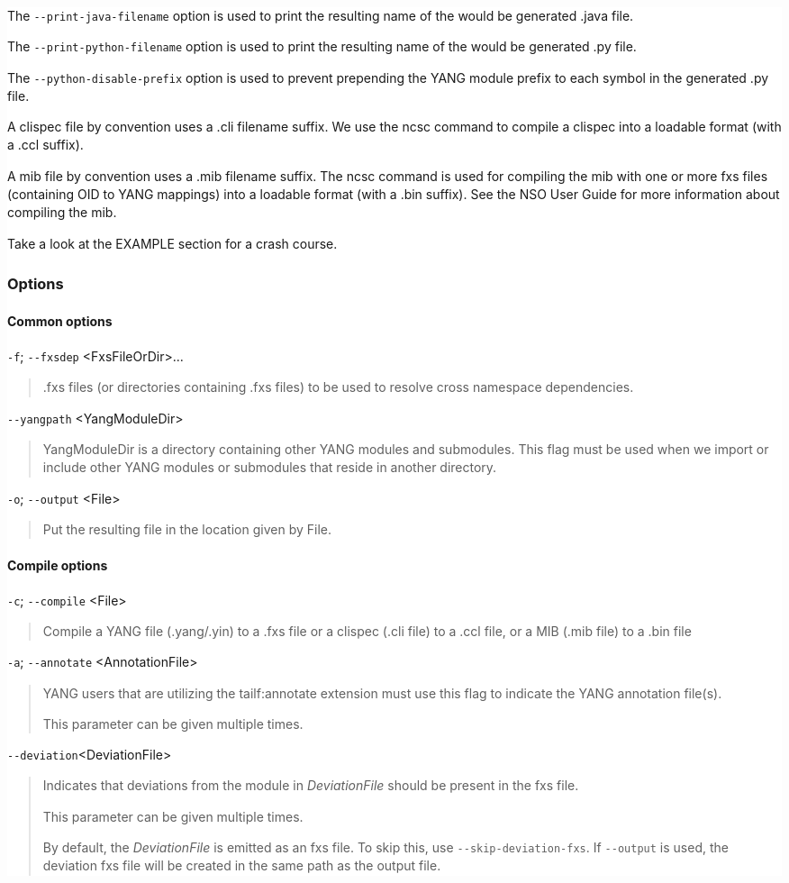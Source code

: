 The `--print-java-filename` option is used to print the resulting name
of the would be generated .java file.

The `--print-python-filename` option is used to print the resulting name
of the would be generated .py file.

The `--python-disable-prefix` option is used to prevent prepending the
YANG module prefix to each symbol in the generated .py file.

A clispec file by convention uses a .cli filename suffix. We use the
ncsc command to compile a clispec into a loadable format (with a .ccl
suffix).

A mib file by convention uses a .mib filename suffix. The ncsc command
is used for compiling the mib with one or more fxs files (containing OID
to YANG mappings) into a loadable format (with a .bin suffix). See the
NSO User Guide for more information about compiling the mib.

Take a look at the EXAMPLE section for a crash course.

### Options

#### Common options

`-f`; `--fxsdep` \<FxsFileOrDir\>...  
> .fxs files (or directories containing .fxs files) to be used to
> resolve cross namespace dependencies.

`--yangpath` \<YangModuleDir\>  
> YangModuleDir is a directory containing other YANG modules and
> submodules. This flag must be used when we import or include other
> YANG modules or submodules that reside in another directory.

`-o`; `--output` \<File\>  
> Put the resulting file in the location given by File.

#### Compile options

`-c`; `--compile` \<File\>  
> Compile a YANG file (.yang/.yin) to a .fxs file or a clispec (.cli
> file) to a .ccl file, or a MIB (.mib file) to a .bin file

`-a`; `--annotate` \<AnnotationFile\>  
> YANG users that are utilizing the tailf:annotate extension must use
> this flag to indicate the YANG annotation file(s).
>
> This parameter can be given multiple times.

`--deviation`\<DeviationFile\>  
> Indicates that deviations from the module in *DeviationFile* should be
> present in the fxs file.
>
> This parameter can be given multiple times.
>
> By default, the *DeviationFile* is emitted as an fxs file. To skip
> this, use `--skip-deviation-fxs`. If `--output` is used, the deviation
> fxs file will be created in the same path as the output file.
